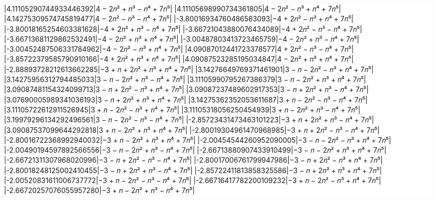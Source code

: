 |4.11105290744933446392|4 − 2𝑛² + 𝑛³ − 𝑛⁴ + 7𝑛⁵|
|4.11105698990734361805|4 − 2𝑛² − 𝑛³ + 𝑛⁴ + 7𝑛⁵|
|4.14275309574745819477|4 − 2𝑛² − 𝑛³ − 𝑛⁴ + 7𝑛⁵|
|-3.80016934760486583093|−4 + 2𝑛² − 𝑛³ + 𝑛⁴ + 7𝑛⁵|
|-3.80018165254603381628|−4 + 2𝑛² + 𝑛³ − 𝑛⁴ + 7𝑛⁵|
|-3.66721043880076434089|−4 + 2𝑛² − 𝑛³ − 𝑛⁴ + 7𝑛⁵|
|-3.66713681129862532491|−4 − 2𝑛² + 𝑛³ + 𝑛⁴ + 7𝑛⁵|
|-3.00487803413723465759|−4 − 2𝑛² + 𝑛³ − 𝑛⁴ + 7𝑛⁵|
|-3.00452487506331784962|−4 − 2𝑛² − 𝑛³ + 𝑛⁴ + 7𝑛⁵|
|4.09087012441723378577|4 + 2𝑛² − 𝑛³ − 𝑛⁴ + 7𝑛⁵|
|-3.85722379585790910166|−4 + 2𝑛² + 𝑛³ + 𝑛⁴ + 7𝑛⁵|
|4.09087523285195034847|4 − 2𝑛² + 𝑛³ + 𝑛⁴ + 7𝑛⁵|
|-2.88893728212613662285|−3 + 𝑛 + 2𝑛² + 𝑛³ + 𝑛⁴ + 7𝑛⁵|
|3.14276649769371461901|3 − 𝑛 − 2𝑛² − 𝑛³ + 𝑛⁴ + 7𝑛⁵|
|3.14275956312794485033|3 − 𝑛 − 2𝑛² + 𝑛³ − 𝑛⁴ + 7𝑛⁵|
|3.11105990795267386379|3 − 𝑛 − 2𝑛² + 𝑛³ + 𝑛⁴ + 7𝑛⁵|
|3.09087481154324099713|3 − 𝑛 + 2𝑛² − 𝑛³ + 𝑛⁴ + 7𝑛⁵|
|3.09087237489602917353|3 − 𝑛 + 2𝑛² + 𝑛³ − 𝑛⁴ + 7𝑛⁵|
|3.07690005989341036193|3 − 𝑛 + 2𝑛² + 𝑛³ + 𝑛⁴ + 7𝑛⁵|
|3.14275362352053611687|3 + 𝑛 − 2𝑛² − 𝑛³ − 𝑛⁴ + 7𝑛⁵|
|3.11105722612911526945|3 + 𝑛 − 2𝑛² − 𝑛³ + 𝑛⁴ + 7𝑛⁵|
|3.11105318056250454939|3 + 𝑛 − 2𝑛² + 𝑛³ − 𝑛⁴ + 7𝑛⁵|
|3.19979296134292496561|3 − 𝑛 − 2𝑛² − 𝑛³ − 𝑛⁴ + 7𝑛⁵|
|-2.85723431473463101223|−3 + 𝑛 + 2𝑛² + 𝑛³ − 𝑛⁴ + 7𝑛⁵|
|3.09087537099644292818|3 + 𝑛 − 2𝑛² + 𝑛³ + 𝑛⁴ + 7𝑛⁵|
|-2.80019304961470968985|−3 + 𝑛 + 2𝑛² − 𝑛³ − 𝑛⁴ + 7𝑛⁵|
|-2.80016722368992940032|−3 + 𝑛 − 2𝑛² + 𝑛³ + 𝑛⁴ + 7𝑛⁵|
|-2.00454544260952090005|−3 − 𝑛 − 2𝑛² − 𝑛³ + 𝑛⁴ + 7𝑛⁵|
|-2.00490194597892566556|−3 − 𝑛 − 2𝑛² + 𝑛³ − 𝑛⁴ + 7𝑛⁵|
|-2.66713880907433910499|−3 − 𝑛 − 2𝑛² + 𝑛³ + 𝑛⁴ + 7𝑛⁵|
|-2.66721311307968020996|−3 − 𝑛 + 2𝑛² − 𝑛³ − 𝑛⁴ + 7𝑛⁵|
|-2.80017006761799947986|−3 − 𝑛 + 2𝑛² − 𝑛³ + 𝑛⁴ + 7𝑛⁵|
|-2.80018248125002410455|−3 − 𝑛 + 2𝑛² + 𝑛³ − 𝑛⁴ + 7𝑛⁵|
|-2.85722411813858325586|−3 − 𝑛 + 2𝑛² + 𝑛³ + 𝑛⁴ + 7𝑛⁵|
|-2.00520831611006737772|−3 + 𝑛 − 2𝑛² − 𝑛³ − 𝑛⁴ + 7𝑛⁵|
|-2.66716417782200109232|−3 + 𝑛 − 2𝑛² − 𝑛³ + 𝑛⁴ + 7𝑛⁵|
|-2.66720257076055957280|−3 + 𝑛 − 2𝑛² + 𝑛³ − 𝑛⁴ + 7𝑛⁵|